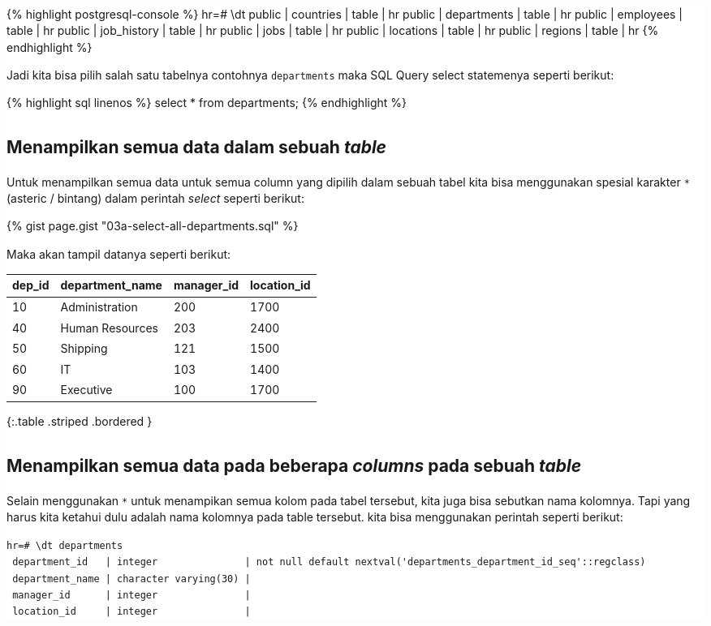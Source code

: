 {% highlight postgresql-console %}
hr=# \dt
 public | countries    | table | hr
 public | departments  | table | hr
 public | employees    | table | hr
 public | job_history  | table | hr
 public | jobs         | table | hr
 public | locations    | table | hr
 public | regions      | table | hr
{% endhighlight %}

Jadi kita bisa pilih salah satu tabelnya contohnya `departments` maka SQL Query select statemenya seperti berikut:

{% highlight sql linenos %}
select * from departments;
{% endhighlight %}

## Menampilkan semua data dalam sebuah _table_

Untuk menampilkan semua data untuk semua column yang dipilih dalam sebuah tabel kita bisa menggunakan spesial karakter `*` (asteric / bintang) dalam perintah _select_ seperti berikut:

{% gist page.gist "03a-select-all-departments.sql" %}

Maka akan tampil datanya seperti berikut:

| dep_id | department_name     | manager_id | location_id |
| :--   | :------------        | :----      |  :--- |
|   10  | Administration       |        200 |  1700 |
|   40  | Human Resources      |        203 |  2400 |
|   50  | Shipping             |        121 |  1500 |
|   60  | IT                   |        103 |  1400 |
|   90  | Executive            |        100 |  1700 |
{:.table .striped .bordered }

## Menampilkan semua data pada beberapa _columns_ pada sebuah _table_

Selain menggunakan `*` untuk menampikan semua kolom pada tabel tersebut, kita juga bisa sebutkan nama kolomnya. Tapi yang harus kita ketahui dulu adalah nama kolomnya pada table tersebut. kita bisa menggunakan perintah seperti berikut:

```postgresql
hr=# \dt departments
 department_id   | integer               | not null default nextval('departments_department_id_seq'::regclass)
 department_name | character varying(30) | 
 manager_id      | integer               | 
 location_id     | integer               | 
```
